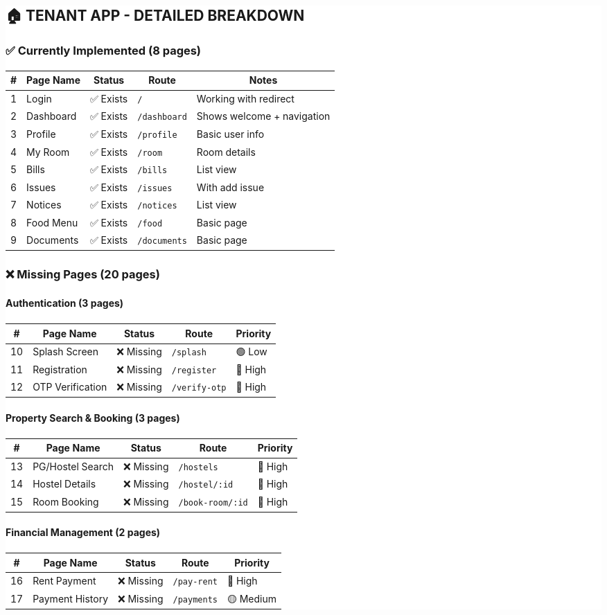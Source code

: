 
## 🏠 TENANT APP - DETAILED BREAKDOWN

### ✅ **Currently Implemented (8 pages)**

| # | Page Name | Status | Route | Notes |
|---|-----------|--------|-------|-------|
| 1 | Login | ✅ Exists | `/` | Working with redirect |
| 2 | Dashboard | ✅ Exists | `/dashboard` | Shows welcome + navigation |
| 3 | Profile | ✅ Exists | `/profile` | Basic user info |
| 4 | My Room | ✅ Exists | `/room` | Room details |
| 5 | Bills | ✅ Exists | `/bills` | List view |
| 6 | Issues | ✅ Exists | `/issues` | With add issue |
| 7 | Notices | ✅ Exists | `/notices` | List view |
| 8 | Food Menu | ✅ Exists | `/food` | Basic page |
| 9 | Documents | ✅ Exists | `/documents` | Basic page |

### ❌ **Missing Pages (20 pages)**

#### Authentication (3 pages)
| # | Page Name | Status | Route | Priority |
|---|-----------|--------|-------|----------|
| 10 | Splash Screen | ❌ Missing | `/splash` | 🟢 Low |
| 11 | Registration | ❌ Missing | `/register` | 🔴 High |
| 12 | OTP Verification | ❌ Missing | `/verify-otp` | 🔴 High |

#### Property Search & Booking (3 pages)
| # | Page Name | Status | Route | Priority |
|---|-----------|--------|-------|----------|
| 13 | PG/Hostel Search | ❌ Missing | `/hostels` | 🔴 High |
| 14 | Hostel Details | ❌ Missing | `/hostel/:id` | 🔴 High |
| 15 | Room Booking | ❌ Missing | `/book-room/:id` | 🔴 High |

#### Financial Management (2 pages)
| # | Page Name | Status | Route | Priority |
|---|-----------|--------|-------|----------|
| 16 | Rent Payment | ❌ Missing | `/pay-rent` | 🔴 High |
| 17 | Payment History | ❌ Missing | `/payments` | 🟡 Medium |
